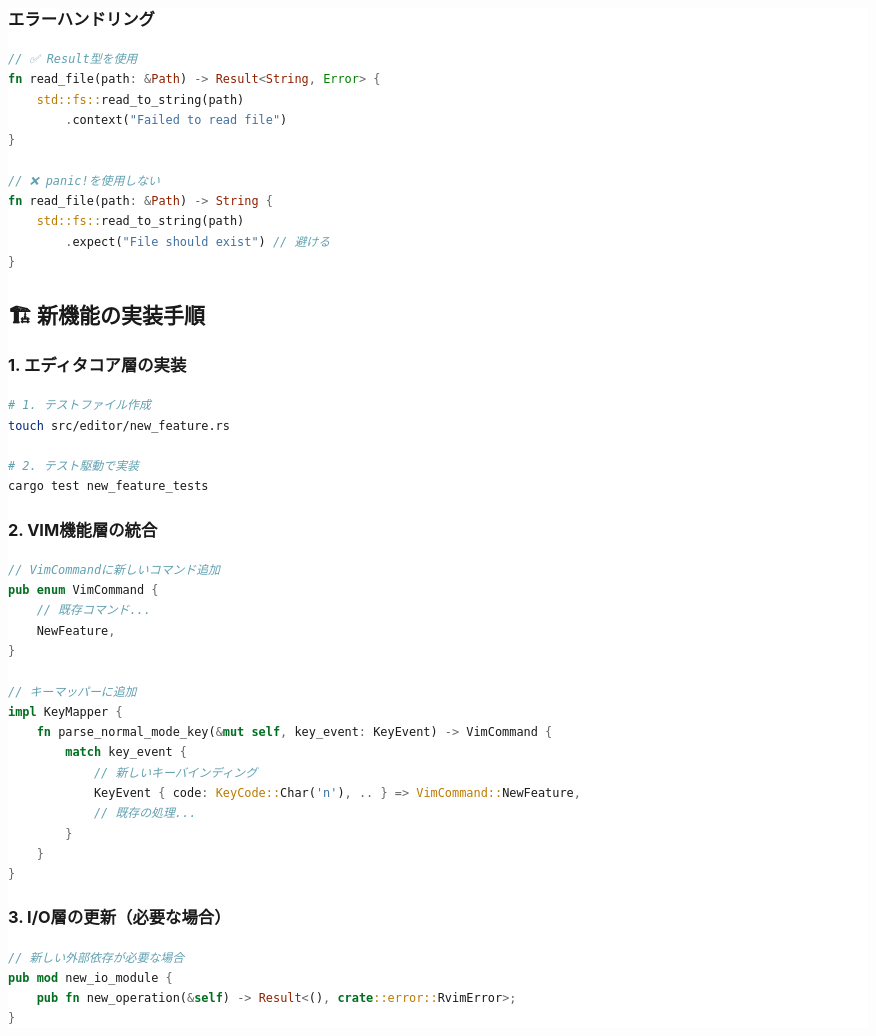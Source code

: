 ### エラーハンドリング

```rust
// ✅ Result型を使用
fn read_file(path: &Path) -> Result<String, Error> {
    std::fs::read_to_string(path)
        .context("Failed to read file")
}

// ❌ panic!を使用しない
fn read_file(path: &Path) -> String {
    std::fs::read_to_string(path)
        .expect("File should exist") // 避ける
}
```

## 🏗️ 新機能の実装手順

### 1. エディタコア層の実装

```bash
# 1. テストファイル作成
touch src/editor/new_feature.rs

# 2. テスト駆動で実装
cargo test new_feature_tests
```

### 2. VIM機能層の統合

```rust
// VimCommandに新しいコマンド追加
pub enum VimCommand {
    // 既存コマンド...
    NewFeature,
}

// キーマッパーに追加
impl KeyMapper {
    fn parse_normal_mode_key(&mut self, key_event: KeyEvent) -> VimCommand {
        match key_event {
            // 新しいキーバインディング
            KeyEvent { code: KeyCode::Char('n'), .. } => VimCommand::NewFeature,
            // 既存の処理...
        }
    }
}
```

### 3. I/O層の更新（必要な場合）

```rust
// 新しい外部依存が必要な場合
pub mod new_io_module {
    pub fn new_operation(&self) -> Result<(), crate::error::RvimError>;
}
```
